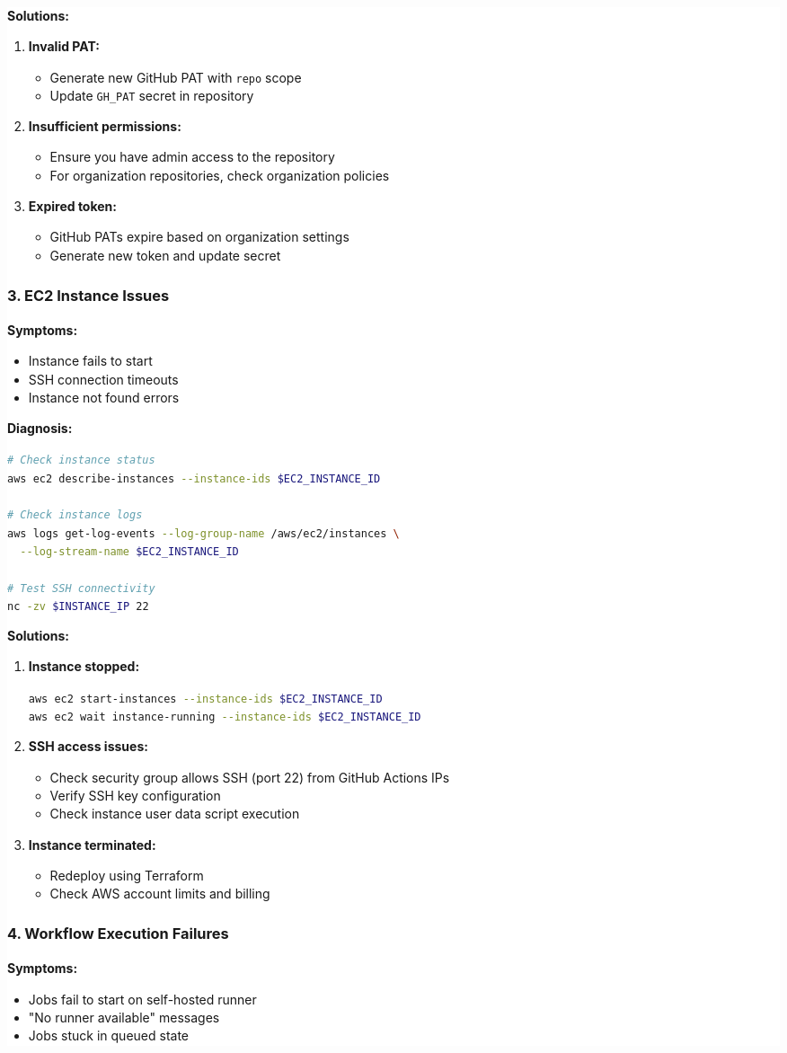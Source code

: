 **Solutions:**
1. **Invalid PAT:**
   - Generate new GitHub PAT with `repo` scope
   - Update `GH_PAT` secret in repository

2. **Insufficient permissions:**
   - Ensure you have admin access to the repository
   - For organization repositories, check organization policies

3. **Expired token:**
   - GitHub PATs expire based on organization settings
   - Generate new token and update secret

### 3. EC2 Instance Issues

**Symptoms:**
- Instance fails to start
- SSH connection timeouts
- Instance not found errors

**Diagnosis:**
```bash
# Check instance status
aws ec2 describe-instances --instance-ids $EC2_INSTANCE_ID

# Check instance logs
aws logs get-log-events --log-group-name /aws/ec2/instances \
  --log-stream-name $EC2_INSTANCE_ID

# Test SSH connectivity
nc -zv $INSTANCE_IP 22
```

**Solutions:**
1. **Instance stopped:**
   ```bash
   aws ec2 start-instances --instance-ids $EC2_INSTANCE_ID
   aws ec2 wait instance-running --instance-ids $EC2_INSTANCE_ID
   ```

2. **SSH access issues:**
   - Check security group allows SSH (port 22) from GitHub Actions IPs
   - Verify SSH key configuration
   - Check instance user data script execution

3. **Instance terminated:**
   - Redeploy using Terraform
   - Check AWS account limits and billing

### 4. Workflow Execution Failures

**Symptoms:**
- Jobs fail to start on self-hosted runner
- "No runner available" messages
- Jobs stuck in queued state
